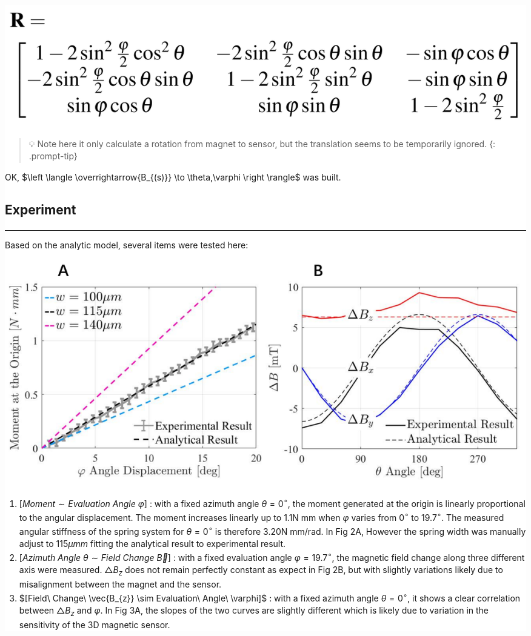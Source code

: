 ![Untitled](/localdata/assets/EinsProject/RotationMatrix.png)

>💡 Note here it only calculate a rotation from magnet to sensor, but the translation seems to be temporarily ignored.
{: .prompt-tip}

OK, $\left \langle \overrightarrow{B_{(s)}} \to \theta,\varphi \right \rangle$ was built.

## Experiment

---

Based on the analytic model, several items were tested here:

![Untitled](/localdata/assets/EinsProject/AnalysisModelExp.png)

1. $[Moment \sim Evaluation\ Angle\ \varphi]$ : with a fixed azimuth angle $\theta=0^{\circ}$, the moment generated at the origin is linearly proportional to the angular displacement. The moment increases linearly up to 1.1N mm when $\varphi$ varies from $0^{\circ}$ to $19.7^{\circ}$. The measured angular stiffness of the spring system for $\theta=0^{\circ}$ is therefore 3.20N mm/rad. In Fig 2A, However the spring width was manually adjust to 115$\mu mm$ fitting the analytical result to experimental result. 
2. $[Azimuth\ Angle\ \theta \sim Field\ Change\ \vec{B}]$ : with a fixed evaluation angle $\varphi=19.7^{\circ}$, the magnetic field change along three different axis were measured. $\triangle B_{z}$ does not remain perfectly constant as expect in Fig 2B, but with slightly variations likely due to misalignment between the magnet and the sensor. 
3. $[Field\ Change\ \vec{B_{z}} \sim Evaluation\ Angle\ \varphi]$ : with a fixed azimuth angle $\theta = 0^{\circ}$, it shows a clear correlation between $\triangle B_{z}$  and $\varphi$. In Fig 3A, the slopes of the two curves are slightly different which is likely due to variation in the sensitivity of the 3D magnetic sensor. 
